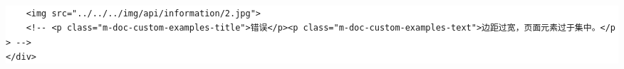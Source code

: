 		<img src="../../../img/api/information/2.jpg">
		<!-- <p class="m-doc-custom-examples-title">错误</p><p class="m-doc-custom-examples-text">边距过宽，页面元素过于集中。</p> -->
	</div>
</div>
